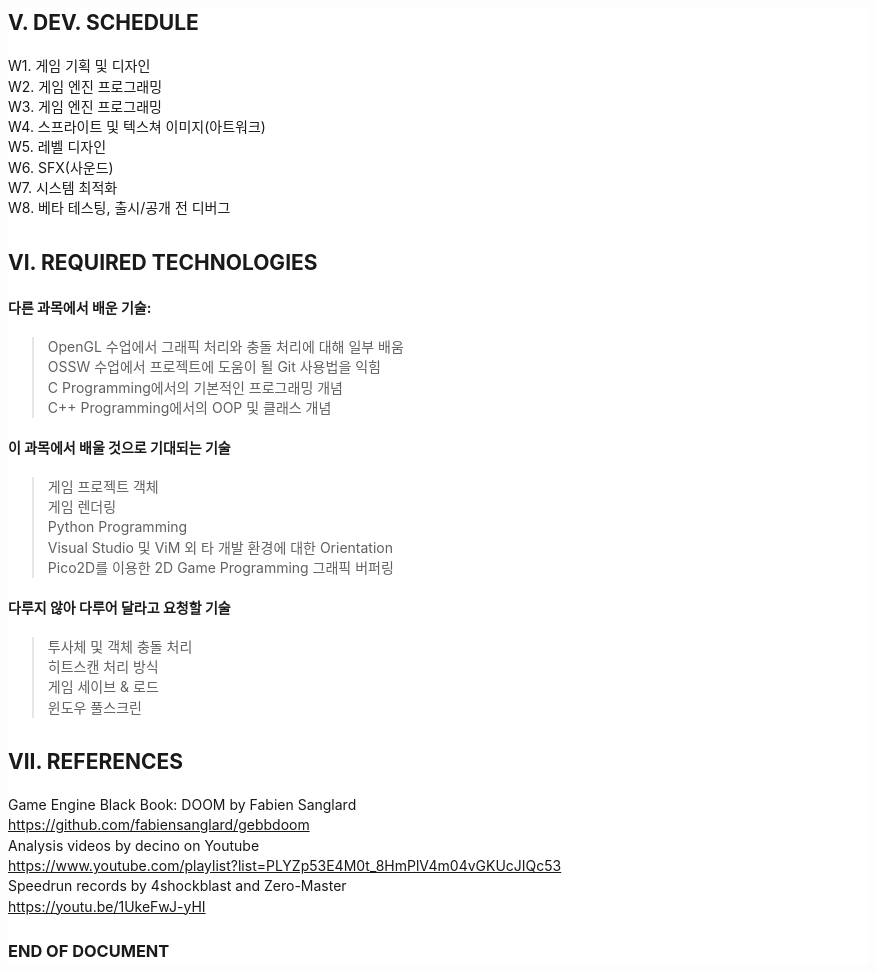 
## V. DEV. SCHEDULE
W1. 게임 기획 및 디자인    
W2. 게임 엔진 프로그래밍    
W3. 게임 엔진 프로그래밍    
W4. 스프라이트 및 텍스쳐 이미지(아트워크)    
W5. 레벨 디자인    
W6. SFX(사운드)    
W7. 시스템 최적화    
W8. 베타 테스팅, 출시/공개 전 디버그    



## VI. REQUIRED TECHNOLOGIES
#### 다른 과목에서 배운 기술:
> OpenGL 수업에서 그래픽 처리와 충돌 처리에 대해 일부 배움    
> OSSW 수업에서 프로젝트에 도움이 될 Git 사용법을 익힘    
> C Programming에서의 기본적인 프로그래밍 개념    
> C++ Programming에서의 OOP 및 클래스 개념    

#### 이 과목에서 배울 것으로 기대되는 기술
> 게임 프로젝트 객체    
> 게임 렌더링    
> Python Programming    
> Visual Studio 및 ViM 외 타 개발 환경에 대한 Orientation    
> Pico2D를 이용한 2D Game Programming
> 그래픽 버퍼링    

#### 다루지 않아 다루어 달라고 요청할 기술
> 투사체 및 객체 충돌 처리    
> 히트스캔 처리 방식    
> 게임 세이브 & 로드    
> 윈도우 풀스크린    

## VII. REFERENCES    
Game Engine Black Book: DOOM by Fabien Sanglard     
https://github.com/fabiensanglard/gebbdoom    
Analysis videos by decino on Youtube    
https://www.youtube.com/playlist?list=PLYZp53E4M0t_8HmPlV4m04vGKUcJIQc53    
Speedrun records by 4shockblast and Zero-Master    
https://youtu.be/1UkeFwJ-yHI    

### END OF DOCUMENT

